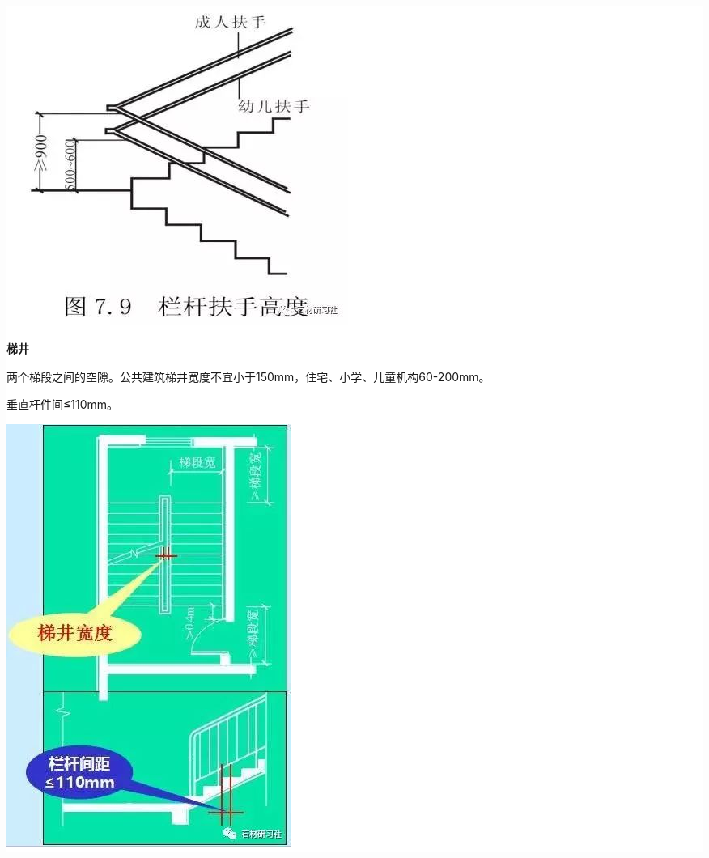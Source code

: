![](./%E6%A5%BC%E6%A2%AF%E3%80%81%E7%94%B5%E6%A2%AF.assets/BXDT1RCvBVdK-16427566324388.jpg)

**梯井**

两个梯段之间的空隙。公共建筑梯井宽度不宜小于150mm，住宅、小学、儿童机构60-200mm。

垂直杆件间≤110mm。

![](./%E6%A5%BC%E6%A2%AF%E3%80%81%E7%94%B5%E6%A2%AF.assets/BXYT1RCvBVdK-16427566667489.jpg)
